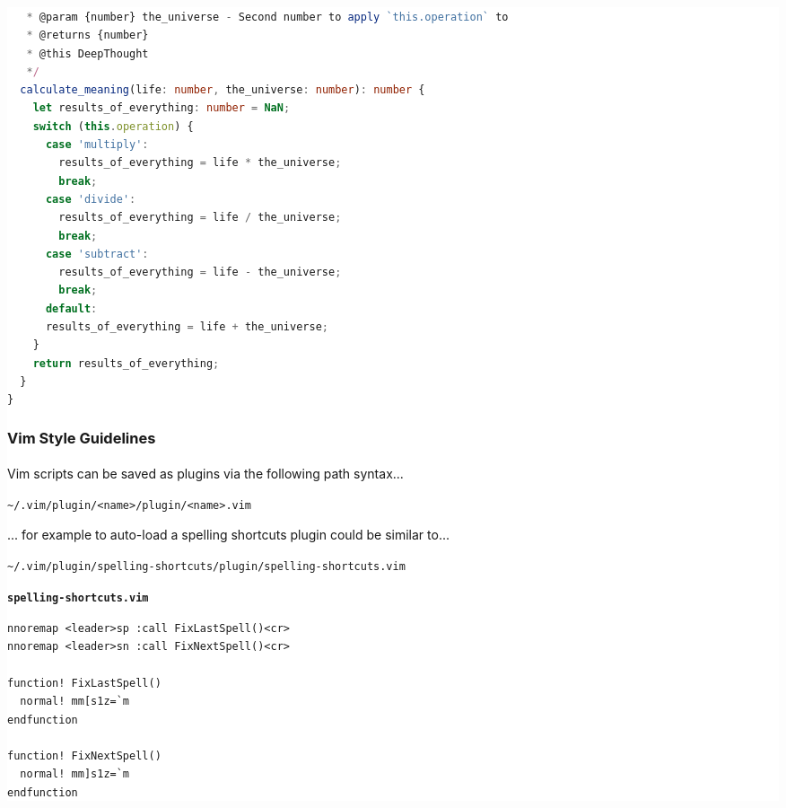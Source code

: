 ```TypeScript
   * @param {number} the_universe - Second number to apply `this.operation` to
   * @returns {number}
   * @this DeepThought
   */
  calculate_meaning(life: number, the_universe: number): number {
    let results_of_everything: number = NaN;
    switch (this.operation) {
      case 'multiply':
        results_of_everything = life * the_universe;
        break;
      case 'divide':
        results_of_everything = life / the_universe;
        break;
      case 'subtract':
        results_of_everything = life - the_universe;
        break;
      default:
      results_of_everything = life + the_universe;
    }
    return results_of_everything;
  }
}
```


### Vim Style Guidelines
[heading__style_guidelines__vim]:
  #vim-style-guidelines
  "&#x1F58B; Style Guidelines for Vim"


Vim scripts can be saved as plugins via the following path syntax...


```
~/.vim/plugin/<name>/plugin/<name>.vim
```


... for example to auto-load a spelling shortcuts plugin could be similar to...


```
~/.vim/plugin/spelling-shortcuts/plugin/spelling-shortcuts.vim
```


**`spelling-shortcuts.vim`**


```Vim
nnoremap <leader>sp :call FixLastSpell()<cr>
nnoremap <leader>sn :call FixNextSpell()<cr>

function! FixLastSpell()
  normal! mm[s1z=`m
endfunction

function! FixNextSpell()
  normal! mm]s1z=`m
endfunction
```


[branch__current__another_file]: time-stamp-date.sh
[branch__gh_pages]: https://github.com/MarkDown/project-name/tree/gh-pages
[example__somewhere_else]: https://example.com/somewhere-else.html
[badge__issues]: https://img.shields.io/github/issues/vim-utilities/.github.svg
[badge__contributors]: https://img.shields.io/github/forks/vim-utilities/.github.svg?color=005571&label=Contributors
[badge__support]: https://img.shields.io/badge/&hearts;-Support-lightgray.svg?labelColor=success&color=gray
[atom__contributing]: https://github.com/atom/atom/blob/master/CONTRIBUTING.md
[mustache_js]: https://github.com/janl/mustache.js
[jekyll_admin]: https://github.com/S0AndS0/Jekyll_Admin